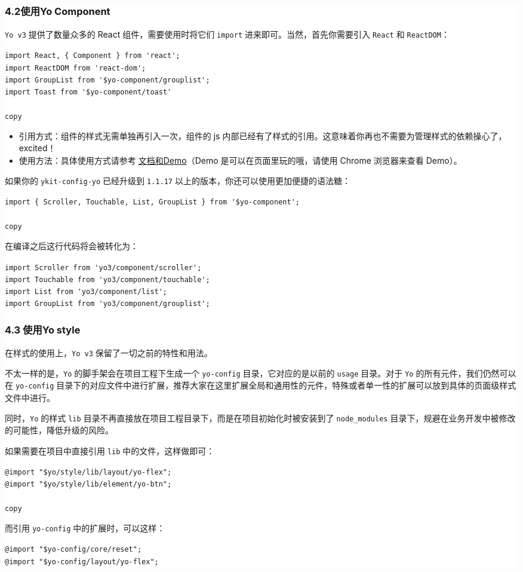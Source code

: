 ### 4.2使用Yo Component

`Yo v3` 提供了数量众多的 React 组件，需要使用时将它们 `import` 进来即可。当然，首先你需要引入 `React` 和 `ReactDOM`：

```
import React, { Component } from 'react';
import ReactDOM from 'react-dom';
import GroupList from '$yo-component/grouplist';
import Toast from '$yo-component/toast'

copy
```

- 引用方式：组件的样式无需单独再引入一次，组件的 js 内部已经有了样式的引用。这意味着你再也不需要为管理样式的依赖操心了，excited！
- 使用方法：具体使用方式请参考 [文档和Demo](http://ued.qunar.com/hy2/yo/component.html)（Demo 是可以在页面里玩的哦，请使用 Chrome 浏览器来查看 Demo）。

如果你的 `ykit-config-yo` 已经升级到 `1.1.17` 以上的版本，你还可以使用更加便捷的语法糖：

```
import { Scroller, Touchable, List, GroupList } from '$yo-component';

copy
```

在编译之后这行代码将会被转化为：

```
import Scroller from 'yo3/component/scroller';
import Touchable from 'yo3/component/touchable';
import List from 'yo3/component/list';
import GroupList from 'yo3/component/grouplist';
```

### 4.3 使用Yo style

在样式的使用上，`Yo v3` 保留了一切之前的特性和用法。

不太一样的是，`Yo` 的脚手架会在项目工程下生成一个 `yo-config` 目录，它对应的是以前的 `usage` 目录。对于 `Yo` 的所有元件，我们仍然可以在 `yo-config` 目录下的对应文件中进行扩展，推荐大家在这里扩展全局和通用性的元件，特殊或者单一性的扩展可以放到具体的页面级样式文件中进行。

同时，`Yo` 的样式 `lib` 目录不再直接放在项目工程目录下，而是在项目初始化时被安装到了 `node_modules` 目录下，规避在业务开发中被修改的可能性，降低升级的风险。

如果需要在项目中直接引用 `lib` 中的文件，这样做即可：

```
@import "$yo/style/lib/layout/yo-flex";
@import "$yo/style/lib/element/yo-btn";

copy
```

而引用 `yo-config` 中的扩展时，可以这样：

```
@import "$yo-config/core/reset";
@import "$yo-config/layout/yo-flex";
```
